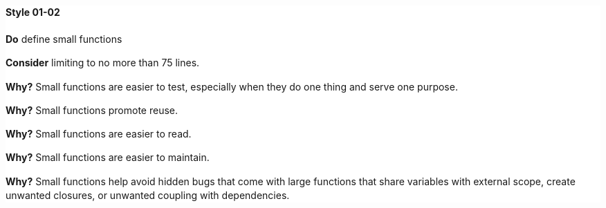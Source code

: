 #### Style 01-02


<div class="s-rule do">



**Do** define small functions


</div>



<div class="s-rule consider">



**Consider** limiting to no more than 75 lines.


</div>



<div class="s-why">



**Why?** Small functions are easier to test, especially when they do one thing and serve one purpose.


</div>



<div class="s-why">



**Why?** Small functions promote reuse.


</div>



<div class="s-why">



**Why?** Small functions are easier to read.


</div>



<div class="s-why">



**Why?** Small functions are easier to maintain.


</div>



<div class="s-why-last">



**Why?** Small functions help avoid hidden bugs that come with large functions that share variables with external scope, create unwanted closures, or unwanted coupling with dependencies.
